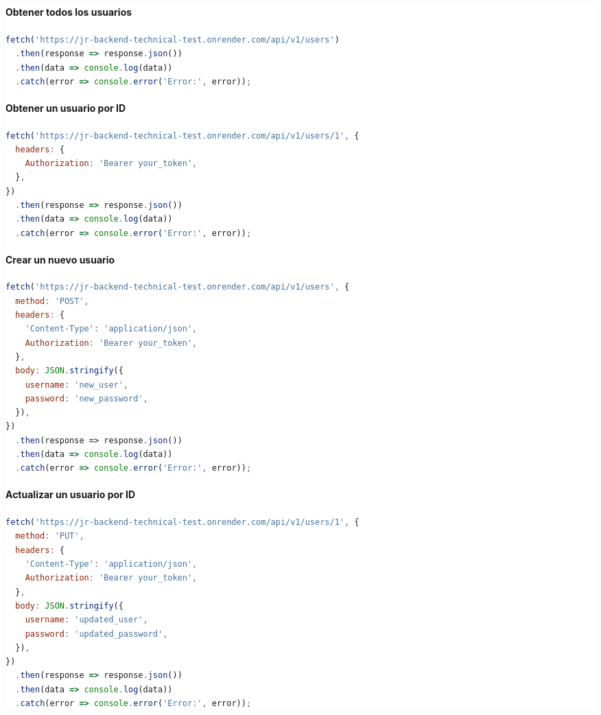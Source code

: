 #### Obtener todos los usuarios
```javascript
fetch('https://jr-backend-technical-test.onrender.com/api/v1/users')
  .then(response => response.json())
  .then(data => console.log(data))
  .catch(error => console.error('Error:', error));
```

#### Obtener un usuario por ID
```javascript
fetch('https://jr-backend-technical-test.onrender.com/api/v1/users/1', {
  headers: {
    Authorization: 'Bearer your_token',
  },
})
  .then(response => response.json())
  .then(data => console.log(data))
  .catch(error => console.error('Error:', error));
```

#### Crear un nuevo usuario
```javascript
fetch('https://jr-backend-technical-test.onrender.com/api/v1/users', {
  method: 'POST',
  headers: {
    'Content-Type': 'application/json',
    Authorization: 'Bearer your_token',
  },
  body: JSON.stringify({
    username: 'new_user',
    password: 'new_password',
  }),
})
  .then(response => response.json())
  .then(data => console.log(data))
  .catch(error => console.error('Error:', error));
```

#### Actualizar un usuario por ID
```javascript
fetch('https://jr-backend-technical-test.onrender.com/api/v1/users/1', {
  method: 'PUT',
  headers: {
    'Content-Type': 'application/json',
    Authorization: 'Bearer your_token',
  },
  body: JSON.stringify({
    username: 'updated_user',
    password: 'updated_password',
  }),
})
  .then(response => response.json())
  .then(data => console.log(data))
  .catch(error => console.error('Error:', error));
```
